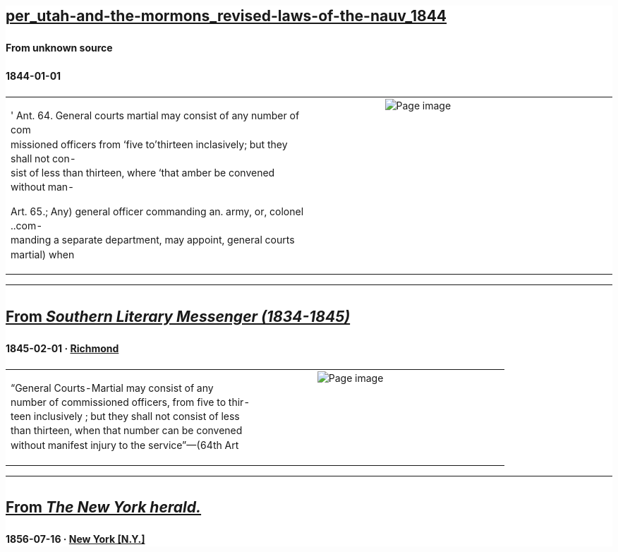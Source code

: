 ## [per_utah-and-the-mormons_revised-laws-of-the-nauv_1844](https://archive.org/details/per_utah-and-the-mormons_revised-laws-of-the-nauv_1844/page/n28/mode/1up?view=theater)

#### From unknown source

#### 1844-01-01

<table style="width: 100%;"><tr><td style="width: 50%">

  
  
&#x27; Ant. 64. General courts martial may consist of any number of com  
missioned officers from ‘five to’thirteen inclasively; but they shall not con-  
sist of less than thirteen, where ‘that amber be convened without man-  
  
Art. 65.; Any) general officer commanding an. army, or, colonel ..com-  
manding a separate department, may appoint, general courts martial) when
</td><td style="width: 50%; max-height: 75%; margin: auto; display: block;">
<img alt="Page image" src="https://iiif.archive.org/image/iiif/2/per_utah-and-the-mormons_revised-laws-of-the-nauv_1844%2Fper_utah-and-the-mormons_revised-laws-of-the-nauv_1844_jp2.zip%2Fper_utah-and-the-mormons_revised-laws-of-the-nauv_1844_jp2%2Fper_utah-and-the-mormons_revised-laws-of-the-nauv_1844_0028.jp2/pct:7.827824191790774,42.829268292682926,65.60116236832546,9.402439024390244/600,/0/default.jpg"/>
</td>
</tr></table>

---

## [From _Southern Literary Messenger (1834-1845)_](https://archive.org/details/sim_southern-literary-messenger_1845-02_11/page/n43/mode/1up?view=theater)

#### 1845-02-01 &middot; [Richmond](http://dbpedia.org/resource/Richmond%2C_Virginia)

<table style="width: 100%;"><tr><td style="width: 50%">

  
  
“General Courts-Martial may consist of any  
number of commissioned officers, from five to thir-  
teen inclusively ; but they shall not consist of less  
than thirteen, when that number can be convened  
without manifest injury to the service”—(64th Art
</td><td style="width: 50%; max-height: 75%; margin: auto; display: block;">
<img alt="Page image" src="https://iiif.archive.org/image/iiif/2/sim_southern-literary-messenger_1845-02_11%2Fsim_southern-literary-messenger_1845-02_11_jp2.zip%2Fsim_southern-literary-messenger_1845-02_11_jp2%2Fsim_southern-literary-messenger_1845-02_11_0043.jp2/pct:51.325524044389645,28.745173745173744,36.99136868064118,6.158301158301159/600,/0/default.jpg"/>
</td>
</tr></table>

---

## [From _The New York herald._](https://www.loc.gov/resource/sn83030313/1856-07-16/ed-1/?sp=2)

#### 1856-07-16 &middot; [New York [N.Y.]](http://dbpedia.org/resource/New_York_City)
